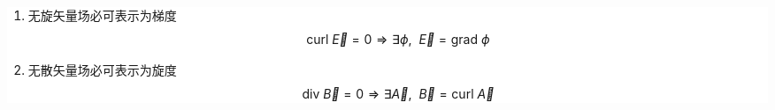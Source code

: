 1. 无旋矢量场必可表示为梯度
   $$
   \mathrm{curl}\ \vec{E}=0 \Longrightarrow \exists \phi, \ \  \vec{E}=\mathrm{grad}\ \phi
   $$

2. 无散矢量场必可表示为旋度
   $$
   \mathrm{div}\ \vec{B}=0 \Longrightarrow \exists \vec{A}, \ \ \vec{B}=\mathrm{curl} \ \vec{A}
   $$
   



















